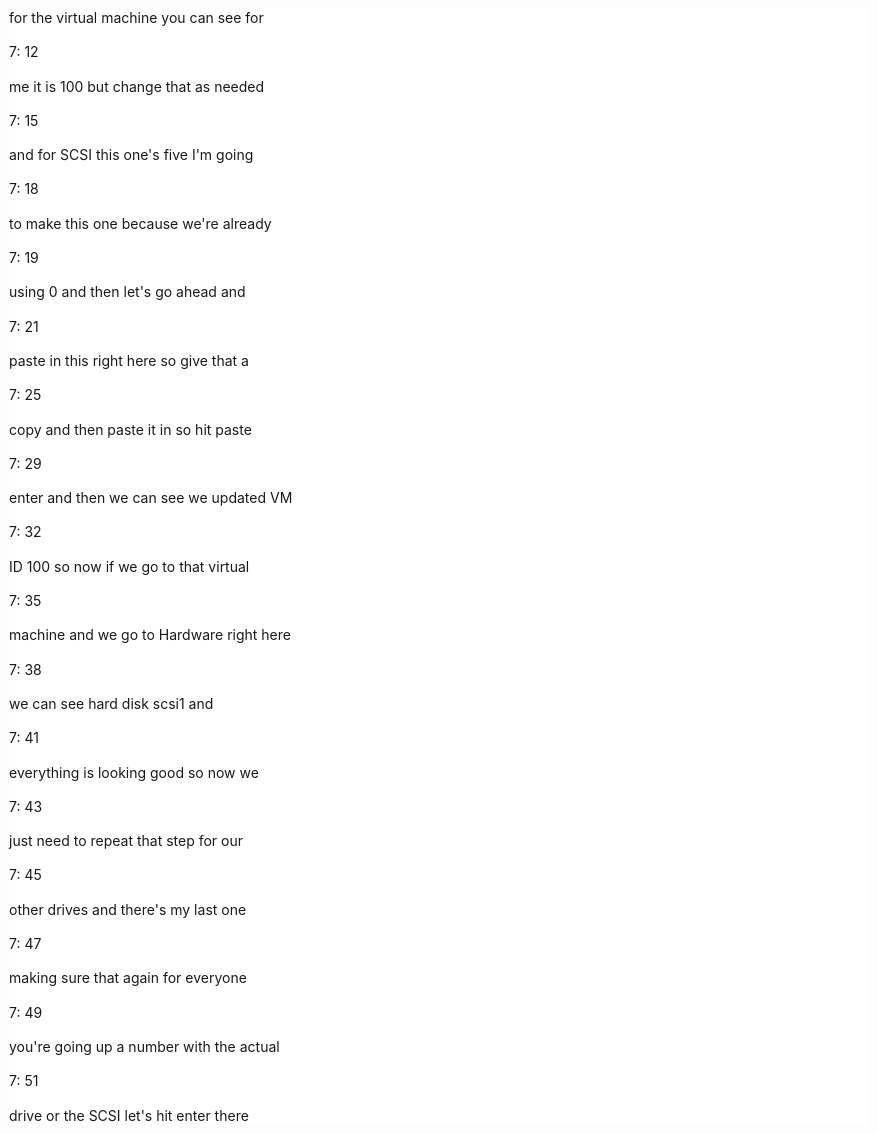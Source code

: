 for the virtual machine you can see for

  7: 12

me it is 100 but change that as needed

  7: 15

and for SCSI this one's five I'm going

  7: 18

to make this one because we're already

  7: 19

using 0 and then let's go ahead and

  7: 21

paste in this right here so give that a

  7: 25

copy and then paste it in so hit paste

  7: 29

enter and then we can see we updated VM

  7: 32

ID 100 so now if we go to that virtual

  7: 35

machine and we go to Hardware right here

  7: 38

we can see hard disk scsi1 and

  7: 41

everything is looking good so now we

  7: 43

just need to repeat that step for our

  7: 45

other drives and there's my last one

  7: 47

making sure that again for everyone

  7: 49

you're going up a number with the actual

  7: 51

drive or the SCSI let's hit enter there
